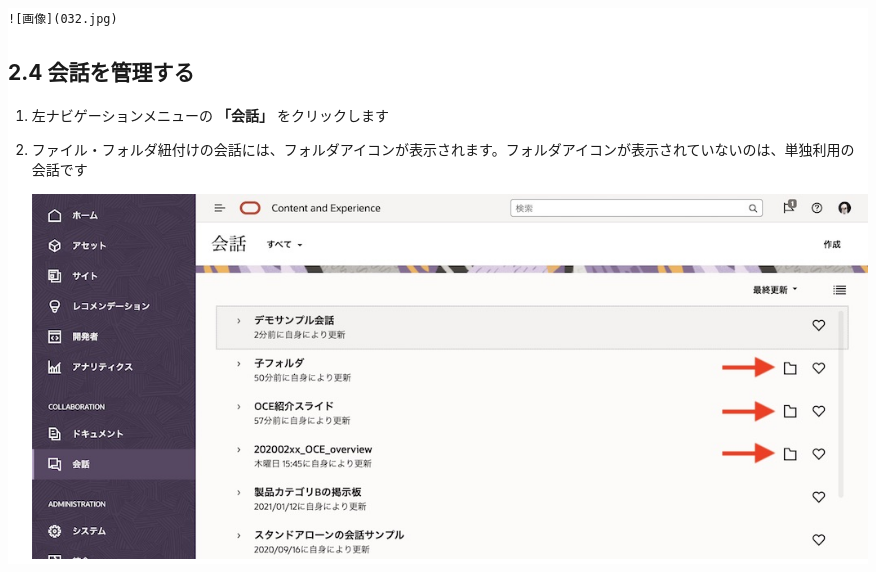     ![画像](032.jpg)



## 2.4 会話を管理する

1. 左ナビゲーションメニューの **「会話」** をクリックします

1. ファイル・フォルダ紐付けの会話には、フォルダアイコンが表示されます。フォルダアイコンが表示されていないのは、単独利用の会話です

    ![画像](033.jpg)
